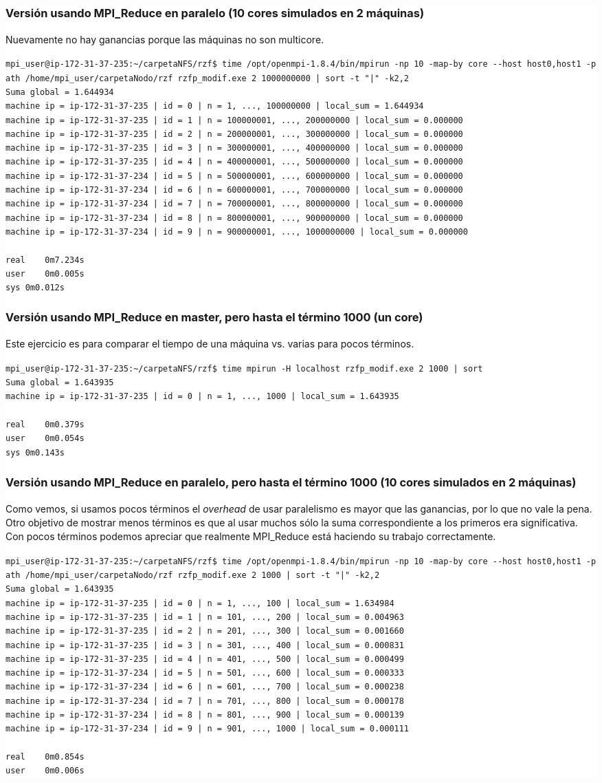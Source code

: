 ### Versión usando MPI_Reduce en paralelo (10 cores simulados en 2 máquinas)

Nuevamente no hay ganancias porque las máquinas no son multicore.

```
mpi_user@ip-172-31-37-235:~/carpetaNFS/rzf$ time /opt/openmpi-1.8.4/bin/mpirun -np 10 -map-by core --host host0,host1 -path /home/mpi_user/carpetaNodo/rzf rzfp_modif.exe 2 1000000000 | sort -t "|" -k2,2
Suma global = 1.644934
machine ip = ip-172-31-37-235 | id = 0 | n = 1, ..., 100000000 | local_sum = 1.644934
machine ip = ip-172-31-37-235 | id = 1 | n = 100000001, ..., 200000000 | local_sum = 0.000000
machine ip = ip-172-31-37-235 | id = 2 | n = 200000001, ..., 300000000 | local_sum = 0.000000
machine ip = ip-172-31-37-235 | id = 3 | n = 300000001, ..., 400000000 | local_sum = 0.000000
machine ip = ip-172-31-37-235 | id = 4 | n = 400000001, ..., 500000000 | local_sum = 0.000000
machine ip = ip-172-31-37-234 | id = 5 | n = 500000001, ..., 600000000 | local_sum = 0.000000
machine ip = ip-172-31-37-234 | id = 6 | n = 600000001, ..., 700000000 | local_sum = 0.000000
machine ip = ip-172-31-37-234 | id = 7 | n = 700000001, ..., 800000000 | local_sum = 0.000000
machine ip = ip-172-31-37-234 | id = 8 | n = 800000001, ..., 900000000 | local_sum = 0.000000
machine ip = ip-172-31-37-234 | id = 9 | n = 900000001, ..., 1000000000 | local_sum = 0.000000

real	0m7.234s
user	0m0.005s
sys	0m0.012s
```

### Versión usando MPI_Reduce en master, pero hasta el término 1000 (un core)

Este ejercicio es para comparar el tiempo de una máquina vs. varias para pocos términos.

```
mpi_user@ip-172-31-37-235:~/carpetaNFS/rzf$ time mpirun -H localhost rzfp_modif.exe 2 1000 | sort
Suma global = 1.643935
machine ip = ip-172-31-37-235 | id = 0 | n = 1, ..., 1000 | local_sum = 1.643935

real	0m0.379s
user	0m0.054s
sys	0m0.143s
```

### Versión usando MPI_Reduce en paralelo, pero hasta el término 1000 (10 cores simulados en 2 máquinas)

Como vemos, si usamos pocos términos el *overhead* de usar paralelismo es mayor que las ganancias, por lo que no vale la pena. Otro objetivo de mostrar menos términos es que al usar muchos sólo la suma correspondiente a los primeros era significativa. Con pocos términos podemos apreciar que realmente MPI_Reduce está haciendo su trabajo correctamente.

```
mpi_user@ip-172-31-37-235:~/carpetaNFS/rzf$ time /opt/openmpi-1.8.4/bin/mpirun -np 10 -map-by core --host host0,host1 -path /home/mpi_user/carpetaNodo/rzf rzfp_modif.exe 2 1000 | sort -t "|" -k2,2
Suma global = 1.643935
machine ip = ip-172-31-37-235 | id = 0 | n = 1, ..., 100 | local_sum = 1.634984
machine ip = ip-172-31-37-235 | id = 1 | n = 101, ..., 200 | local_sum = 0.004963
machine ip = ip-172-31-37-235 | id = 2 | n = 201, ..., 300 | local_sum = 0.001660
machine ip = ip-172-31-37-235 | id = 3 | n = 301, ..., 400 | local_sum = 0.000831
machine ip = ip-172-31-37-235 | id = 4 | n = 401, ..., 500 | local_sum = 0.000499
machine ip = ip-172-31-37-234 | id = 5 | n = 501, ..., 600 | local_sum = 0.000333
machine ip = ip-172-31-37-234 | id = 6 | n = 601, ..., 700 | local_sum = 0.000238
machine ip = ip-172-31-37-234 | id = 7 | n = 701, ..., 800 | local_sum = 0.000178
machine ip = ip-172-31-37-234 | id = 8 | n = 801, ..., 900 | local_sum = 0.000139
machine ip = ip-172-31-37-234 | id = 9 | n = 901, ..., 1000 | local_sum = 0.000111

real	0m0.854s
user	0m0.006s
```